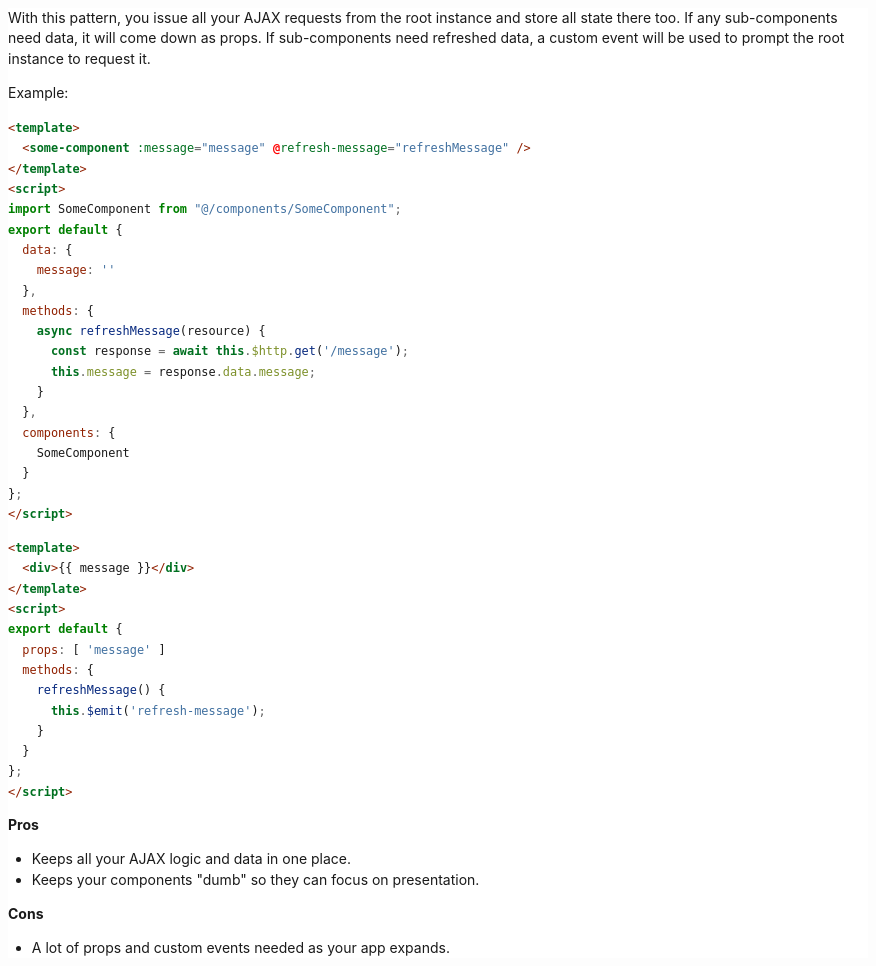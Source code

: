 With this pattern, you issue all your AJAX requests from the root instance and store all state there too. If any sub-components need data, it will come down as props. If sub-components need refreshed data, a custom event will be used to prompt the root instance to request it.

Example:

```html
<template>
  <some-component :message="message" @refresh-message="refreshMessage" />
</template>
<script>
import SomeComponent from "@/components/SomeComponent";
export default {
  data: {
    message: ''
  },
  methods: {
    async refreshMessage(resource) {
      const response = await this.$http.get('/message');
      this.message = response.data.message;
    }
  },
  components: {
    SomeComponent
  }
};
</script>

```

```html
<template>
  <div>{{ message }}</div>
</template>
<script>
export default {
  props: [ 'message' ]
  methods: {
    refreshMessage() {
      this.$emit('refresh-message');
    }
  }
};
</script>

```

**Pros**

-   Keeps all your AJAX logic and data in one place.
-   Keeps your components "dumb" so they can focus on presentation.

**Cons**

-   A lot of props and custom events needed as your app expands.
